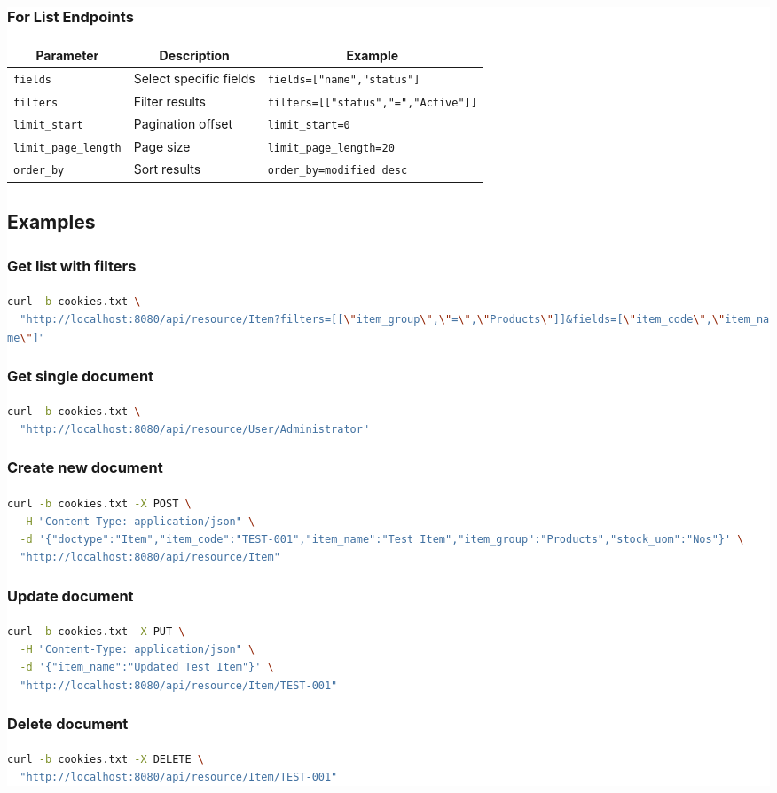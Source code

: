 ### For List Endpoints

| Parameter | Description | Example |
|-----------|-------------|---------|
| `fields` | Select specific fields | `fields=["name","status"]` |
| `filters` | Filter results | `filters=[["status","=","Active"]]` |
| `limit_start` | Pagination offset | `limit_start=0` |
| `limit_page_length` | Page size | `limit_page_length=20` |
| `order_by` | Sort results | `order_by=modified desc` |

## Examples

### Get list with filters
```bash
curl -b cookies.txt \
  "http://localhost:8080/api/resource/Item?filters=[[\"item_group\",\"=\",\"Products\"]]&fields=[\"item_code\",\"item_name\"]"
```

### Get single document
```bash
curl -b cookies.txt \
  "http://localhost:8080/api/resource/User/Administrator"
```

### Create new document
```bash
curl -b cookies.txt -X POST \
  -H "Content-Type: application/json" \
  -d '{"doctype":"Item","item_code":"TEST-001","item_name":"Test Item","item_group":"Products","stock_uom":"Nos"}' \
  "http://localhost:8080/api/resource/Item"
```

### Update document
```bash
curl -b cookies.txt -X PUT \
  -H "Content-Type: application/json" \
  -d '{"item_name":"Updated Test Item"}' \
  "http://localhost:8080/api/resource/Item/TEST-001"
```

### Delete document
```bash
curl -b cookies.txt -X DELETE \
  "http://localhost:8080/api/resource/Item/TEST-001"
```

